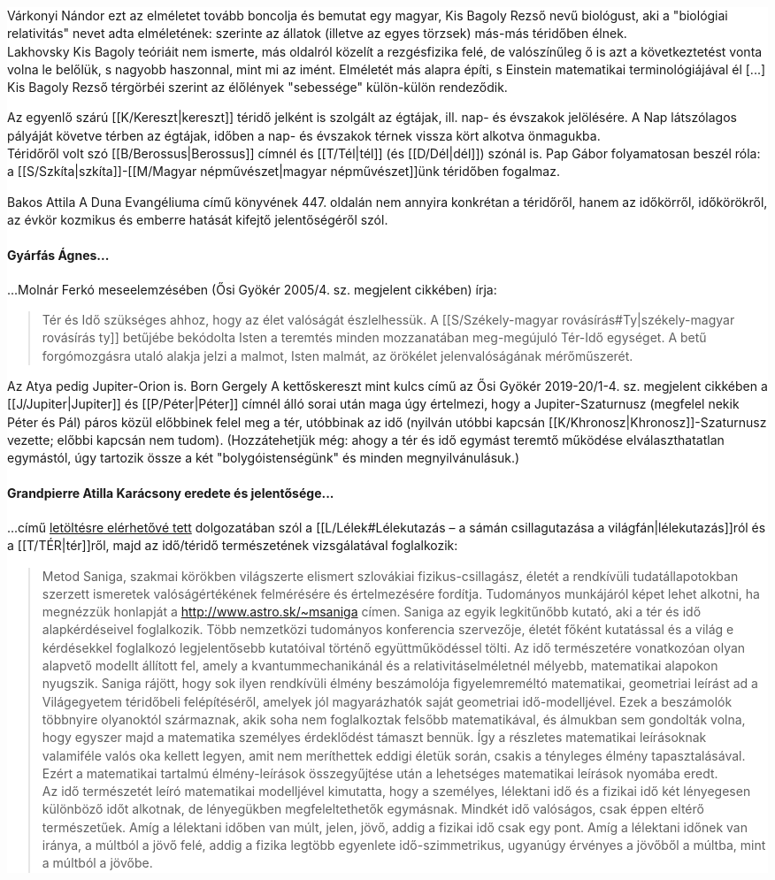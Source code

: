 Várkonyi Nándor ezt az elméletet tovább boncolja és bemutat egy magyar, Kis Bagoly Rezső nevű biológust, aki a "biológiai relativitás" nevet adta elméletének: szerinte az állatok (illetve az egyes törzsek) más-más téridőben élnek.  
Lakhovsky Kis Bagoly teóriáit nem ismerte, más oldalról közelít a rezgésfizika felé, de valószínűleg ő is azt a következtetést vonta volna le belőlük, s nagyobb haszonnal, mint mi az imént. Elméletét más alapra építi, s Einstein matematikai terminológiájával él \[...\]  
Kis Bagoly Rezső térgörbéi szerint az élőlények "sebessége" külön-külön rendeződik.  

Az egyenlő szárú [[K/Kereszt\|kereszt]] téridő jelként is szolgált az égtájak, ill. nap- és évszakok jelölésére. A Nap látszólagos pályáját követve térben az égtájak, időben a nap- és évszakok térnek vissza kört alkotva önmagukba.  
Téridőről volt szó [[B/Berossus\|Berossus]] címnél és [[T/Tél\|tél]] (és [[D/Dél\|dél]]) szónál is. Pap Gábor folyamatosan beszél róla: a [[S/Szkíta\|szkíta]]-[[M/Magyar népművészet\|magyar népművészet]]ünk téridőben fogalmaz.  

Bakos Attila A Duna Evangéliuma című könyvének 447. oldalán nem annyira konkrétan a téridőről, hanem az időkörről, időkörökről, az évkör kozmikus és emberre hatását kifejtő jelentőségéről szól.  

#### Gyárfás Ágnes...

...Molnár Ferkó meseelemzésében (Ősi Gyökér 2005/4. sz. megjelent cikkében) írja:  

> Tér és Idő szükséges ahhoz, hogy az élet valóságát észlelhessük. A [[S/Székely-magyar rovásírás#Ty\|székely-magyar rovásírás ty]] betűjébe bekódolta Isten a teremtés minden mozzanatában meg-megújuló Tér-Idő egységet. A betű forgómozgásra utaló alakja jelzi a malmot, Isten malmát, az örökélet jelenvalóságának mérőműszerét.  

Az Atya pedig Jupiter-Orion is. Born Gergely A kettőskereszt mint kulcs című az Ősi Gyökér 2019-20/1-4. sz. megjelent cikkében a [[J/Jupiter\|Jupiter]] és [[P/Péter\|Péter]] címnél álló sorai után maga úgy értelmezi, hogy a Jupiter-Szaturnusz (megfelel nekik Péter és Pál) páros közül előbbinek felel meg a tér, utóbbinak az idő (nyilván utóbbi kapcsán [[K/Khronosz\|Khronosz]]-Szaturnusz vezette; előbbi kapcsán nem tudom). (Hozzátehetjük még: ahogy a tér és idő egymást teremtő működése elválaszthatatlan egymástól, úgy tartozik össze a két "bolygóistenségünk" és minden megnyilvánulásuk.)  

#### Grandpierre Atilla Karácsony eredete és jelentősége...

...című [letöltésre elérhetővé tett](https://mega.nz/file/pzNzhKJB#KXz_bvQtrp_QYzmqFqWwIpf4TSn31z4Fn4bUVLJ8jpA) dolgozatában szól a [[L/Lélek#Lélekutazás – a sámán csillagutazása a világfán\|lélekutazás]]ról és a [[T/TÉR\|tér]]ről, majd az idő/téridő természetének vizsgálatával foglalkozik:  
> Metod Saniga, szakmai körökben világszerte elismert szlovákiai fizikus-csillagász, életét a rendkívüli tudatállapotokban szerzett ismeretek valóságértékének felmérésére és értelmezésére fordítja. Tudományos munkájáról képet lehet alkotni, ha megnézzük honlapját a http://www.astro.sk/~msaniga címen. Saniga az egyik legkitűnőbb kutató, aki a tér és idő alapkérdéseivel foglalkozik. Több nemzetközi tudományos konferencia szervezője, életét főként kutatással és a világ e kérdésekkel foglalkozó legjelentősebb kutatóival történő együttműködéssel tölti. Az idő természetére vonatkozóan olyan alapvető modellt állított fel, amely a kvantummechanikánál és a relativitáselméletnél mélyebb, matematikai alapokon nyugszik. Saniga rájött, hogy sok ilyen rendkívüli élmény beszámolója figyelemreméltó matematikai, geometriai leírást ad a Világegyetem téridőbeli felépítéséről, amelyek jól magyarázhatók saját geometriai idő-modelljével. Ezek a beszámolók többnyire olyanoktól származnak, akik soha nem foglalkoztak felsőbb matematikával, és álmukban sem gondolták volna, hogy egyszer majd a matematika személyes érdeklődést támaszt bennük. Így a részletes matematikai leírásoknak valamiféle valós oka kellett legyen, amit nem meríthettek eddigi életük során, csakis a tényleges élmény tapasztalásával. Ezért a matematikai tartalmú élmény-leírások összegyűjtése után a lehetséges matematikai leírások nyomába eredt.  
> Az idő természetét leíró matematikai modelljével kimutatta, hogy a személyes, lélektani idő és a fizikai idő két lényegesen különböző időt alkotnak, de lényegükben megfeleltethetők egymásnak. Mindkét idő valóságos, csak éppen eltérő természetűek. Amíg a lélektani időben van múlt, jelen, jövő, addig a fizikai idő csak egy pont. Amíg a lélektani időnek van iránya, a múltból a jövő felé, addig a fizika legtöbb egyenlete idő-szimmetrikus, ugyanúgy érvényes a jövőből a múltba, mint a múltból a jövőbe.  

[^1]: Lábjegyzet:  